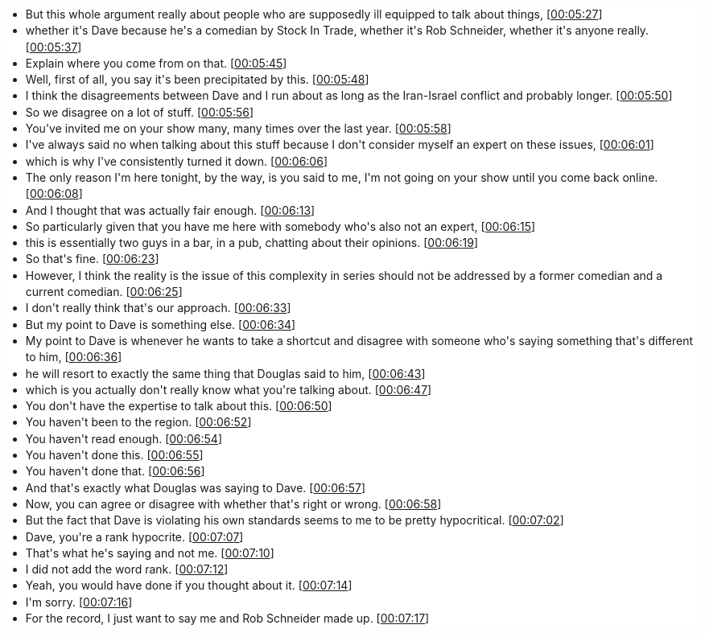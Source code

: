 *  But this whole argument really about people who are supposedly ill equipped to talk about things, [[00:05:27](https://www.youtube.com/watch?v=JVT8fbkwMGA&t=327.5s)]
*  whether it's Dave because he's a comedian by Stock In Trade, whether it's Rob Schneider, whether it's anyone really. [[00:05:37](https://www.youtube.com/watch?v=JVT8fbkwMGA&t=337.5s)]
*  Explain where you come from on that. [[00:05:45](https://www.youtube.com/watch?v=JVT8fbkwMGA&t=345.5s)]
*  Well, first of all, you say it's been precipitated by this. [[00:05:48](https://www.youtube.com/watch?v=JVT8fbkwMGA&t=348.5s)]
*  I think the disagreements between Dave and I run about as long as the Iran-Israel conflict and probably longer. [[00:05:50](https://www.youtube.com/watch?v=JVT8fbkwMGA&t=350.5s)]
*  So we disagree on a lot of stuff. [[00:05:56](https://www.youtube.com/watch?v=JVT8fbkwMGA&t=356.5s)]
*  You've invited me on your show many, many times over the last year. [[00:05:58](https://www.youtube.com/watch?v=JVT8fbkwMGA&t=358.5s)]
*  I've always said no when talking about this stuff because I don't consider myself an expert on these issues, [[00:06:01](https://www.youtube.com/watch?v=JVT8fbkwMGA&t=361.5s)]
*  which is why I've consistently turned it down. [[00:06:06](https://www.youtube.com/watch?v=JVT8fbkwMGA&t=366.5s)]
*  The only reason I'm here tonight, by the way, is you said to me, I'm not going on your show until you come back online. [[00:06:08](https://www.youtube.com/watch?v=JVT8fbkwMGA&t=368.5s)]
*  And I thought that was actually fair enough. [[00:06:13](https://www.youtube.com/watch?v=JVT8fbkwMGA&t=373.5s)]
*  So particularly given that you have me here with somebody who's also not an expert, [[00:06:15](https://www.youtube.com/watch?v=JVT8fbkwMGA&t=375.5s)]
*  this is essentially two guys in a bar, in a pub, chatting about their opinions. [[00:06:19](https://www.youtube.com/watch?v=JVT8fbkwMGA&t=379.5s)]
*  So that's fine. [[00:06:23](https://www.youtube.com/watch?v=JVT8fbkwMGA&t=383.5s)]
*  However, I think the reality is the issue of this complexity in series should not be addressed by a former comedian and a current comedian. [[00:06:25](https://www.youtube.com/watch?v=JVT8fbkwMGA&t=385.5s)]
*  I don't really think that's our approach. [[00:06:33](https://www.youtube.com/watch?v=JVT8fbkwMGA&t=393.5s)]
*  But my point to Dave is something else. [[00:06:34](https://www.youtube.com/watch?v=JVT8fbkwMGA&t=394.5s)]
*  My point to Dave is whenever he wants to take a shortcut and disagree with someone who's saying something that's different to him, [[00:06:36](https://www.youtube.com/watch?v=JVT8fbkwMGA&t=396.5s)]
*  he will resort to exactly the same thing that Douglas said to him, [[00:06:43](https://www.youtube.com/watch?v=JVT8fbkwMGA&t=403.5s)]
*  which is you actually don't really know what you're talking about. [[00:06:47](https://www.youtube.com/watch?v=JVT8fbkwMGA&t=407.5s)]
*  You don't have the expertise to talk about this. [[00:06:50](https://www.youtube.com/watch?v=JVT8fbkwMGA&t=410.5s)]
*  You haven't been to the region. [[00:06:52](https://www.youtube.com/watch?v=JVT8fbkwMGA&t=412.5s)]
*  You haven't read enough. [[00:06:54](https://www.youtube.com/watch?v=JVT8fbkwMGA&t=414.5s)]
*  You haven't done this. [[00:06:55](https://www.youtube.com/watch?v=JVT8fbkwMGA&t=415.5s)]
*  You haven't done that. [[00:06:56](https://www.youtube.com/watch?v=JVT8fbkwMGA&t=416.5s)]
*  And that's exactly what Douglas was saying to Dave. [[00:06:57](https://www.youtube.com/watch?v=JVT8fbkwMGA&t=417.5s)]
*  Now, you can agree or disagree with whether that's right or wrong. [[00:06:58](https://www.youtube.com/watch?v=JVT8fbkwMGA&t=418.5s)]
*  But the fact that Dave is violating his own standards seems to me to be pretty hypocritical. [[00:07:02](https://www.youtube.com/watch?v=JVT8fbkwMGA&t=422.5s)]
*  Dave, you're a rank hypocrite. [[00:07:07](https://www.youtube.com/watch?v=JVT8fbkwMGA&t=427.5s)]
*  That's what he's saying and not me. [[00:07:10](https://www.youtube.com/watch?v=JVT8fbkwMGA&t=430.5s)]
*  I did not add the word rank. [[00:07:12](https://www.youtube.com/watch?v=JVT8fbkwMGA&t=432.5s)]
*  Yeah, you would have done if you thought about it. [[00:07:14](https://www.youtube.com/watch?v=JVT8fbkwMGA&t=434.5s)]
*  I'm sorry. [[00:07:16](https://www.youtube.com/watch?v=JVT8fbkwMGA&t=436.5s)]
*  For the record, I just want to say me and Rob Schneider made up. [[00:07:17](https://www.youtube.com/watch?v=JVT8fbkwMGA&t=437.5s)]